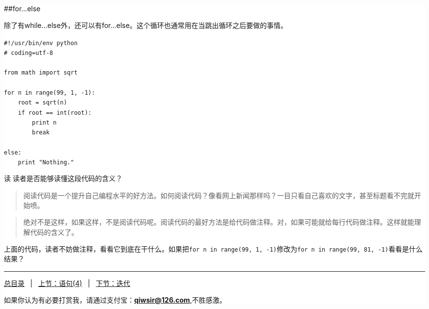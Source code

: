 ##for...else

除了有while...else外，还可以有for...else。这个循环也通常用在当跳出循环之后要做的事情。

    #!/usr/bin/env python
    # coding=utf-8

    from math import sqrt

    for n in range(99, 1, -1):
        root = sqrt(n)
        if root == int(root):
            print n
            break

    else:
        print "Nothing."
        
读
读者是否能够读懂这段代码的含义？

>阅读代码是一个提升自己编程水平的好方法。如何阅读代码？像看网上新闻那样吗？一目只看自己喜欢的文字，甚至标题看不完就开始喷。

>绝对不是这样，如果这样，不是阅读代码呢。阅读代码的最好方法是给代码做注释。对，如果可能就给每行代码做注释。这样就能理解代码的含义了。

上面的代码，读者不妨做注释，看看它到底在干什么。如果把`for n in range(99, 1, -1)`修改为`for n in range(99, 81, -1)`看看是什么结果？

------

[总目录](./index.md)&nbsp;&nbsp;&nbsp;|&nbsp;&nbsp;&nbsp;[上节：语句(4)](./124.md)&nbsp;&nbsp;&nbsp;|&nbsp;&nbsp;&nbsp;[下节：迭代](./126.md)

如果你认为有必要打赏我，请通过支付宝：**qiwsir@126.com**,不胜感激。